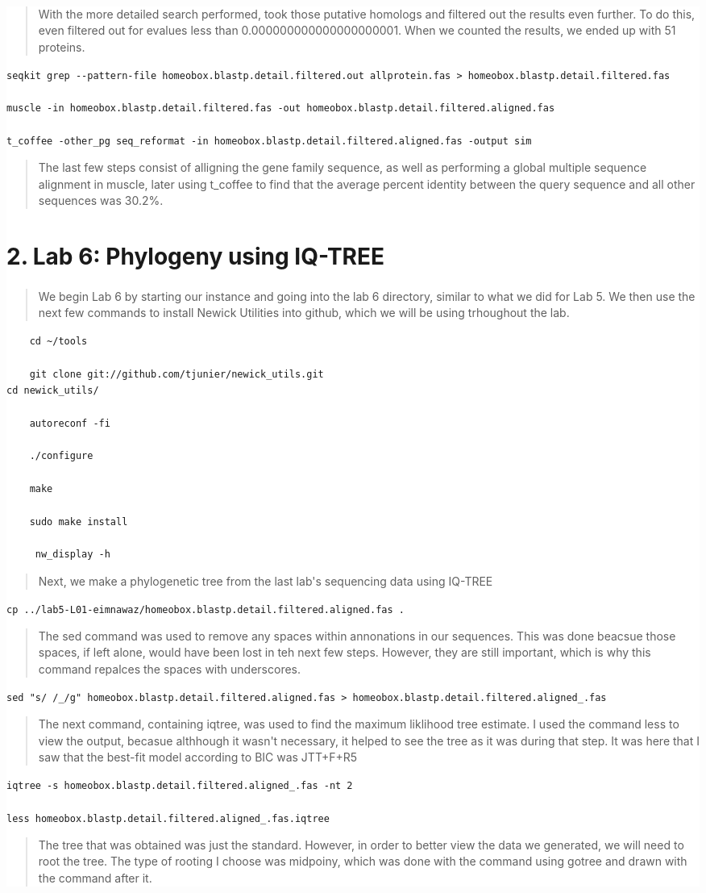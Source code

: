 > With the more detailed search performed, took those putative homologs and filtered out the results even further. To do this, even filtered out for evalues less than 0.000000000000000000001. When we counted the results, we ended up with 51 proteins.
    

    seqkit grep --pattern-file homeobox.blastp.detail.filtered.out allprotein.fas > homeobox.blastp.detail.filtered.fas

    muscle -in homeobox.blastp.detail.filtered.fas -out homeobox.blastp.detail.filtered.aligned.fas

    t_coffee -other_pg seq_reformat -in homeobox.blastp.detail.filtered.aligned.fas -output sim
    
> The last few steps consist of alligning the gene family sequence, as well as performing a global multiple sequence alignment in muscle, later using t_coffee to find that the average percent identity between the query sequence and all other sequences was 30.2%.


# 2. Lab 6: Phylogeny using IQ-TREE

>We begin Lab 6 by starting our instance and going into the lab 6 directory, similar to what we did for Lab 5. We then use the next few commands to install Newick Utilities into github, which we will be using trhoughout the lab.

        cd ~/tools

        git clone git://github.com/tjunier/newick_utils.git
    cd newick_utils/

        autoreconf -fi

        ./configure

        make

        sudo make install

         nw_display -h

>Next, we make a phylogenetic tree from the last lab's sequencing data using IQ-TREE

    cp ../lab5-L01-eimnawaz/homeobox.blastp.detail.filtered.aligned.fas .
    
> The sed command was used to remove any spaces within annonations in our sequences. This was done beacsue those spaces, if left alone, would have been lost in teh next few steps. However, they are still important, which is why this command repalces the spaces with underscores.

    sed "s/ /_/g" homeobox.blastp.detail.filtered.aligned.fas > homeobox.blastp.detail.filtered.aligned_.fas
    
> The next command, containing iqtree, was used to find the maximum liklihood tree estimate. I used the command less to view the output, becasue althhough it wasn't necessary, it helped to see the tree as it was during that step. It was here that I saw that the best-fit model according to BIC was JTT+F+R5

    iqtree -s homeobox.blastp.detail.filtered.aligned_.fas -nt 2

    less homeobox.blastp.detail.filtered.aligned_.fas.iqtree
    
> The tree that was obtained was just the standard. However, in order to better view the data we generated, we will need to root the tree. The type of rooting I choose was midpoiny, which was done with the command using gotree and drawn with the command after it.
